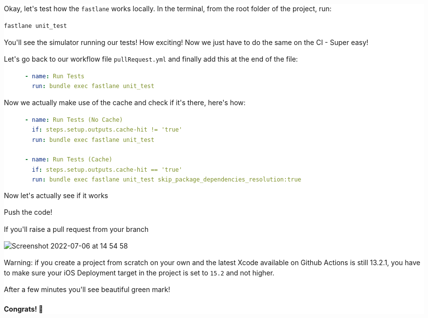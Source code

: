 Okay, let's test how the `fastlane` works locally. In the terminal, from the root folder of the project, run:

`fastlane unit_test`

You'll see the simulator running our tests! How exciting! Now we just have to do the same on the CI - Super easy!

Let's go back to our workflow file `pullRequest.yml` and finally add this at the end of the file:

```yaml
      - name: Run Tests
        run: bundle exec fastlane unit_test
```

Now we actually make use of the cache and check if it's there, here's how:

```yaml
      - name: Run Tests (No Cache)
        if: steps.setup.outputs.cache-hit != 'true'
        run: bundle exec fastlane unit_test
      
      - name: Run Tests (Cache)
        if: steps.setup.outputs.cache-hit == 'true'
        run: bundle exec fastlane unit_test skip_package_dependencies_resolution:true
```

Now let's actually see if it works

Push the code! 

If you'll raise a pull request from your branch

<img width="831" alt="Screenshot 2022-07-06 at 14 54 58" src="https://user-images.githubusercontent.com/35912614/177554925-e5868d7d-3608-4cf7-a005-57dcbf4995f2.png">

Warning: if you create a project from scratch on your own and the latest Xcode available on Github Actions is still 13.2.1, you have to make sure your iOS Deployment target in the project is set to `15.2` and not higher. 

After a few minutes you'll see beautiful green mark! 

#### Congrats! 🥳
